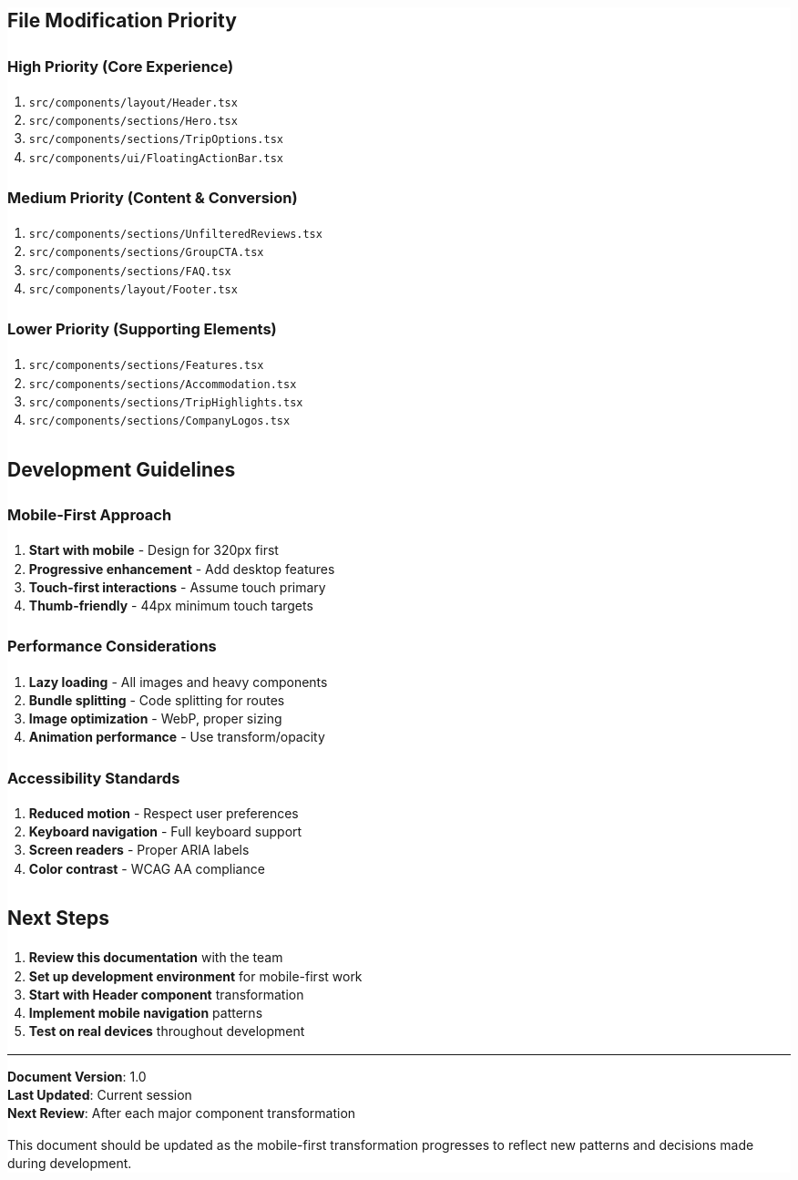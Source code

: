 ## File Modification Priority

### High Priority (Core Experience)
1. `src/components/layout/Header.tsx`
2. `src/components/sections/Hero.tsx`
3. `src/components/sections/TripOptions.tsx`
4. `src/components/ui/FloatingActionBar.tsx`

### Medium Priority (Content & Conversion)
1. `src/components/sections/UnfilteredReviews.tsx`
2. `src/components/sections/GroupCTA.tsx`
3. `src/components/sections/FAQ.tsx`
4. `src/components/layout/Footer.tsx`

### Lower Priority (Supporting Elements)
1. `src/components/sections/Features.tsx`
2. `src/components/sections/Accommodation.tsx`
3. `src/components/sections/TripHighlights.tsx`
4. `src/components/sections/CompanyLogos.tsx`

## Development Guidelines

### Mobile-First Approach
1. **Start with mobile** - Design for 320px first
2. **Progressive enhancement** - Add desktop features
3. **Touch-first interactions** - Assume touch primary
4. **Thumb-friendly** - 44px minimum touch targets

### Performance Considerations
1. **Lazy loading** - All images and heavy components
2. **Bundle splitting** - Code splitting for routes
3. **Image optimization** - WebP, proper sizing
4. **Animation performance** - Use transform/opacity

### Accessibility Standards
1. **Reduced motion** - Respect user preferences
2. **Keyboard navigation** - Full keyboard support
3. **Screen readers** - Proper ARIA labels
4. **Color contrast** - WCAG AA compliance

## Next Steps

1. **Review this documentation** with the team
2. **Set up development environment** for mobile-first work
3. **Start with Header component** transformation
4. **Implement mobile navigation** patterns
5. **Test on real devices** throughout development

---

**Document Version**: 1.0  
**Last Updated**: Current session  
**Next Review**: After each major component transformation

This document should be updated as the mobile-first transformation progresses to reflect new patterns and decisions made during development. 